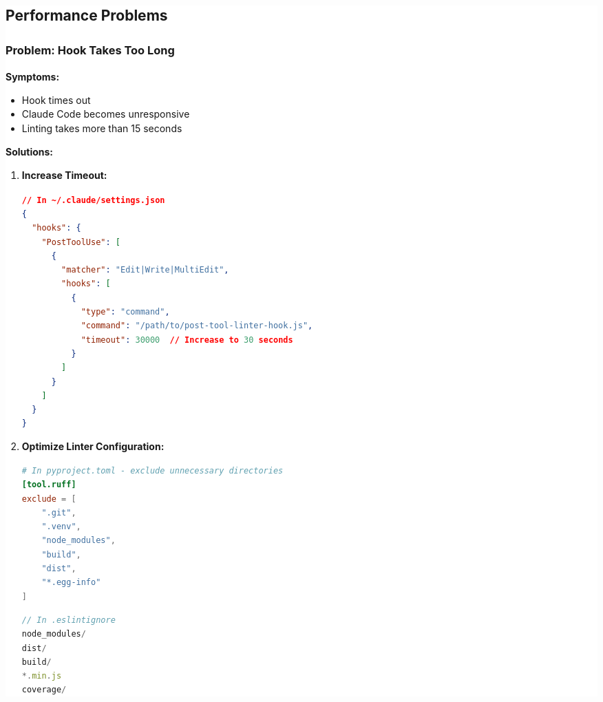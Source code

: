 ## Performance Problems

### Problem: Hook Takes Too Long

**Symptoms:**
- Hook times out
- Claude Code becomes unresponsive
- Linting takes more than 15 seconds

**Solutions:**

1. **Increase Timeout:**
   ```json
   // In ~/.claude/settings.json
   {
     "hooks": {
       "PostToolUse": [
         {
           "matcher": "Edit|Write|MultiEdit",
           "hooks": [
             {
               "type": "command",
               "command": "/path/to/post-tool-linter-hook.js",
               "timeout": 30000  // Increase to 30 seconds
             }
           ]
         }
       ]
     }
   }
   ```

2. **Optimize Linter Configuration:**
   ```toml
   # In pyproject.toml - exclude unnecessary directories
   [tool.ruff]
   exclude = [
       ".git",
       ".venv",
       "node_modules",
       "build",
       "dist",
       "*.egg-info"
   ]
   ```

   ```javascript
   // In .eslintignore
   node_modules/
   dist/
   build/
   *.min.js
   coverage/
   ```
